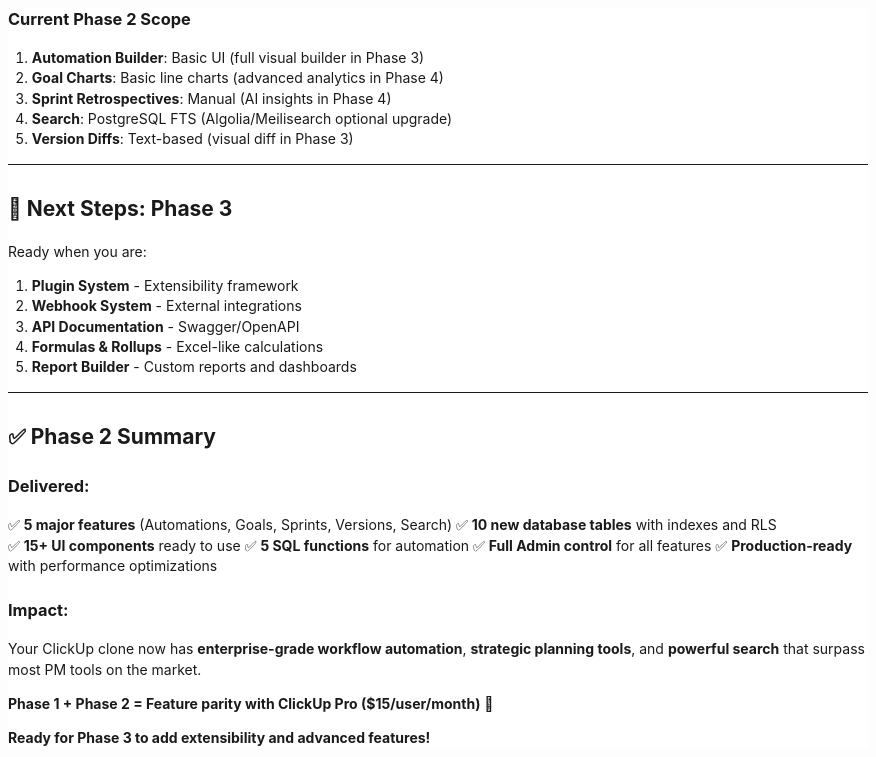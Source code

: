 ### **Current Phase 2 Scope**

1. **Automation Builder**: Basic UI (full visual builder in Phase 3)
2. **Goal Charts**: Basic line charts (advanced analytics in Phase 4)
3. **Sprint Retrospectives**: Manual (AI insights in Phase 4)
4. **Search**: PostgreSQL FTS (Algolia/Meilisearch optional upgrade)
5. **Version Diffs**: Text-based (visual diff in Phase 3)

---

## 📝 **Next Steps: Phase 3**

Ready when you are:

1. **Plugin System** - Extensibility framework
2. **Webhook System** - External integrations
3. **API Documentation** - Swagger/OpenAPI
4. **Formulas & Rollups** - Excel-like calculations
5. **Report Builder** - Custom reports and dashboards

---

## ✅ **Phase 2 Summary**

### **Delivered**:

✅ **5 major features** (Automations, Goals, Sprints, Versions, Search)
✅ **10 new database tables** with indexes and RLS  
✅ **15+ UI components** ready to use
✅ **5 SQL functions** for automation
✅ **Full Admin control** for all features
✅ **Production-ready** with performance optimizations

### **Impact**:

Your ClickUp clone now has **enterprise-grade workflow automation**, **strategic planning tools**, and **powerful search** that surpass most PM tools on the market.

**Phase 1 + Phase 2 = Feature parity with ClickUp Pro ($15/user/month)** 🚀

**Ready for Phase 3 to add extensibility and advanced features!**
